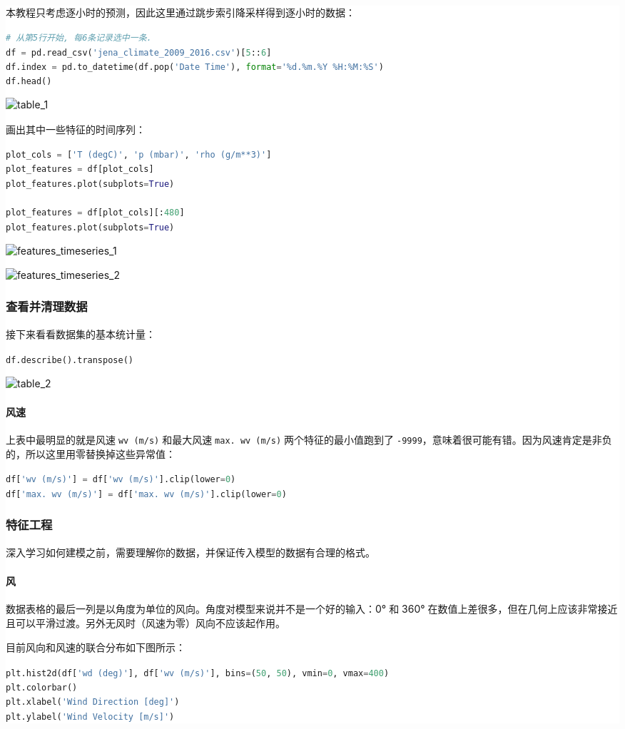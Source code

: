 本教程只考虑逐小时的预测，因此这里通过跳步索引降采样得到逐小时的数据：

```Python
# 从第5行开始, 每6条记录选中一条.
df = pd.read_csv('jena_climate_2009_2016.csv')[5::6]
df.index = pd.to_datetime(df.pop('Date Time'), format='%d.%m.%Y %H:%M:%S')
df.head()
```

![table_1](/pytorch_time_series_tutorial/table_1.png)

画出其中一些特征的时间序列：

```Python
plot_cols = ['T (degC)', 'p (mbar)', 'rho (g/m**3)']
plot_features = df[plot_cols]
plot_features.plot(subplots=True)

plot_features = df[plot_cols][:480]
plot_features.plot(subplots=True)
```

![features_timeseries_1](/pytorch_time_series_tutorial/features_timeseries_1.png)

![features_timeseries_2](/pytorch_time_series_tutorial/features_timeseries_2.png)

### 查看并清理数据

接下来看看数据集的基本统计量：

```Python
df.describe().transpose()
```

![table_2](/pytorch_time_series_tutorial/table_2.png)

#### 风速

上表中最明显的就是风速 `wv (m/s)` 和最大风速 `max. wv (m/s)` 两个特征的最小值跑到了 `-9999`，意味着很可能有错。因为风速肯定是非负的，所以这里用零替换掉这些异常值：

```Python
df['wv (m/s)'] = df['wv (m/s)'].clip(lower=0)
df['max. wv (m/s)'] = df['max. wv (m/s)'].clip(lower=0)
```

### 特征工程

深入学习如何建模之前，需要理解你的数据，并保证传入模型的数据有合理的格式。

#### 风

数据表格的最后一列是以角度为单位的风向。角度对模型来说并不是一个好的输入：0° 和 360° 在数值上差很多，但在几何上应该非常接近且可以平滑过渡。另外无风时（风速为零）风向不应该起作用。

目前风向和风速的联合分布如下图所示：

```Python
plt.hist2d(df['wd (deg)'], df['wv (m/s)'], bins=(50, 50), vmin=0, vmax=400)
plt.colorbar()
plt.xlabel('Wind Direction [deg]')
plt.ylabel('Wind Velocity [m/s]')
```
